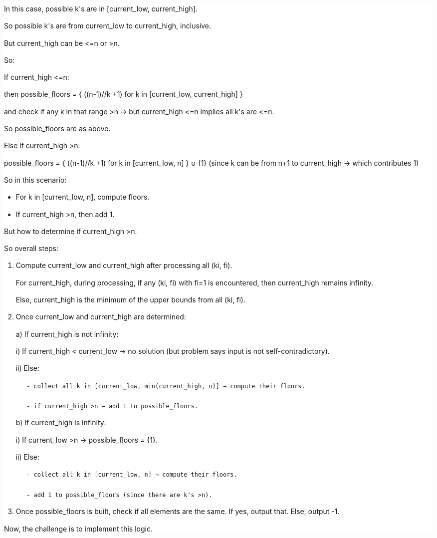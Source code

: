In this case, possible k's are in [current_low, current_high].

So possible k's are from current_low to current_high, inclusive.

But current_high can be <=n or >n.

So:

If current_high <=n:

   then possible_floors = { ((n-1)//k +1) for k in [current_low, current_high] }

   and check if any k in that range >n → but current_high <=n implies all k's are <=n.

   So possible_floors are as above.

Else if current_high >n:

   possible_floors = { ((n-1)//k +1) for k in [current_low, n] } ∪ {1} (since k can be from n+1 to current_high → which contributes 1)

So in this scenario:

- For k in [current_low, n], compute floors.

- If current_high >n, then add 1.

But how to determine if current_high >n.

So overall steps:

1. Compute current_low and current_high after processing all (ki, fi).

   For current_high, during processing, if any (ki, fi) with fi=1 is encountered, then current_high remains infinity.

   Else, current_high is the minimum of the upper bounds from all (ki, fi).

2. Once current_low and current_high are determined:

   a) If current_high is not infinity:

      i) If current_high < current_low → no solution (but problem says input is not self-contradictory).

      ii) Else:

          - collect all k in [current_low, min(current_high, n)] → compute their floors.

          - if current_high >n → add 1 to possible_floors.

   b) If current_high is infinity:

      i) If current_low >n → possible_floors = {1}.

      ii) Else:

          - collect all k in [current_low, n] → compute their floors.

          - add 1 to possible_floors (since there are k's >n).

3. Once possible_floors is built, check if all elements are the same. If yes, output that. Else, output -1.

Now, the challenge is to implement this logic.
